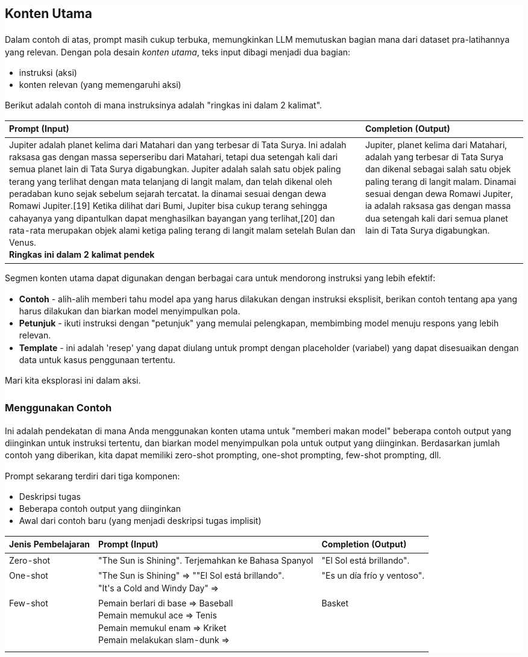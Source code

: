 ## Konten Utama

Dalam contoh di atas, prompt masih cukup terbuka, memungkinkan LLM memutuskan bagian mana dari dataset pra-latihannya yang relevan. Dengan pola desain _konten utama_, teks input dibagi menjadi dua bagian:

- instruksi (aksi)
- konten relevan (yang memengaruhi aksi)

Berikut adalah contoh di mana instruksinya adalah "ringkas ini dalam 2 kalimat".

| Prompt (Input)                                                                                                                                                                                                                                                                                                                                                                                                                                                                                                                                                                                                                                                                                      | Completion (Output)                                                                                                                                                                                                                                                                             |
| :-------------------------------------------------------------------------------------------------------------------------------------------------------------------------------------------------------------------------------------------------------------------------------------------------------------------------------------------------------------------------------------------------------------------------------------------------------------------------------------------------------------------------------------------------------------------------------------------------------------------------------------------------------------------------------------------------- | :---------------------------------------------------------------------------------------------------------------------------------------------------------------------------------------------------------------------------------------------------------------------------------------------- |
| Jupiter adalah planet kelima dari Matahari dan yang terbesar di Tata Surya. Ini adalah raksasa gas dengan massa seperseribu dari Matahari, tetapi dua setengah kali dari semua planet lain di Tata Surya digabungkan. Jupiter adalah salah satu objek paling terang yang terlihat dengan mata telanjang di langit malam, dan telah dikenal oleh peradaban kuno sejak sebelum sejarah tercatat. Ia dinamai sesuai dengan dewa Romawi Jupiter.[19] Ketika dilihat dari Bumi, Jupiter bisa cukup terang sehingga cahayanya yang dipantulkan dapat menghasilkan bayangan yang terlihat,[20] dan rata-rata merupakan objek alami ketiga paling terang di langit malam setelah Bulan dan Venus. <br/> **Ringkas ini dalam 2 kalimat pendek** | Jupiter, planet kelima dari Matahari, adalah yang terbesar di Tata Surya dan dikenal sebagai salah satu objek paling terang di langit malam. Dinamai sesuai dengan dewa Romawi Jupiter, ia adalah raksasa gas dengan massa dua setengah kali dari semua planet lain di Tata Surya digabungkan. |

Segmen konten utama dapat digunakan dengan berbagai cara untuk mendorong instruksi yang lebih efektif:

- **Contoh** - alih-alih memberi tahu model apa yang harus dilakukan dengan instruksi eksplisit, berikan contoh tentang apa yang harus dilakukan dan biarkan model menyimpulkan pola.
- **Petunjuk** - ikuti instruksi dengan "petunjuk" yang memulai pelengkapan, membimbing model menuju respons yang lebih relevan.
- **Template** - ini adalah 'resep' yang dapat diulang untuk prompt dengan placeholder (variabel) yang dapat disesuaikan dengan data untuk kasus penggunaan tertentu.

Mari kita eksplorasi ini dalam aksi.

### Menggunakan Contoh

Ini adalah pendekatan di mana Anda menggunakan konten utama untuk "memberi makan model" beberapa contoh output yang diinginkan untuk instruksi tertentu, dan biarkan model menyimpulkan pola untuk output yang diinginkan. Berdasarkan jumlah contoh yang diberikan, kita dapat memiliki zero-shot prompting, one-shot prompting, few-shot prompting, dll.

Prompt sekarang terdiri dari tiga komponen:

- Deskripsi tugas
- Beberapa contoh output yang diinginkan
- Awal dari contoh baru (yang menjadi deskripsi tugas implisit)

| Jenis Pembelajaran | Prompt (Input)                                                                                                                                        | Completion (Output)         |
| :----------------- | :---------------------------------------------------------------------------------------------------------------------------------------------------- | :-------------------------- |
| Zero-shot          | "The Sun is Shining". Terjemahkan ke Bahasa Spanyol                                                                                                  | "El Sol está brillando".    |
| One-shot           | "The Sun is Shining" => ""El Sol está brillando". <br> "It's a Cold and Windy Day" =>                                                                 | "Es un día frío y ventoso". |
| Few-shot           | Pemain berlari di base => Baseball <br/> Pemain memukul ace => Tenis <br/> Pemain memukul enam => Kriket <br/> Pemain melakukan slam-dunk =>          | Basket                      |
|                    |                                                                                                                                                       |                             |
